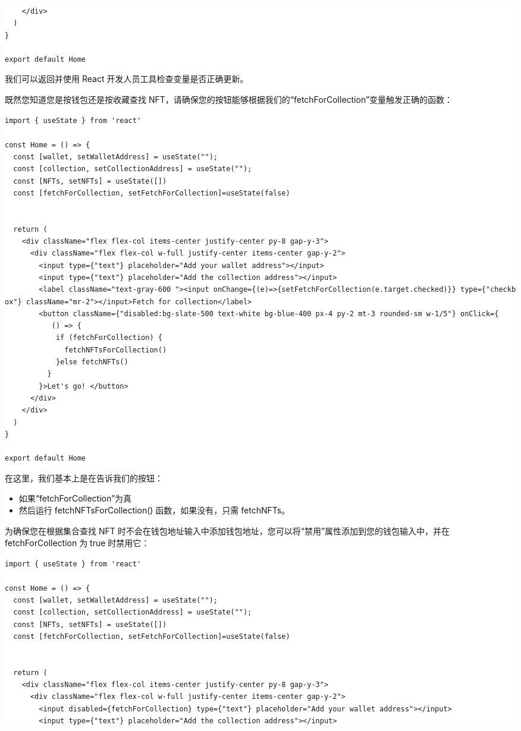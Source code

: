 ```
    </div>
  )
}

export default Home
```

我们可以返回并使用 React 开发人员工具检查变量是否正确更新。

既然您知道您是按钱包还是按收藏查找 NFT，请确保您的按钮能够根据我们的“fetchForCollection”变量触发正确的函数：

```
import { useState } from 'react'

const Home = () => {
  const [wallet, setWalletAddress] = useState("");
  const [collection, setCollectionAddress] = useState("");
  const [NFTs, setNFTs] = useState([])
  const [fetchForCollection, setFetchForCollection]=useState(false)


  return (
    <div className="flex flex-col items-center justify-center py-8 gap-y-3">
      <div className="flex flex-col w-full justify-center items-center gap-y-2">
        <input type={"text"} placeholder="Add your wallet address"></input>
        <input type={"text"} placeholder="Add the collection address"></input>
        <label className="text-gray-600 "><input onChange={(e)=>{setFetchForCollection(e.target.checked)}} type={"checkbox"} className="mr-2"></input>Fetch for collection</label>
        <button className={"disabled:bg-slate-500 text-white bg-blue-400 px-4 py-2 mt-3 rounded-sm w-1/5"} onClick={
           () => {
            if (fetchForCollection) {
              fetchNFTsForCollection()
            }else fetchNFTs()
          }
        }>Let's go! </button>
      </div>
    </div>
  )
}

export default Home
```

在这里，我们基本上是在告诉我们的按钮：

- 如果“fetchForCollection”为真
- 然后运行 fetchNFTsForCollection() 函数，如果没有，只需 fetchNFTs。

为确保您在根据集合查找 NFT 时不会在钱包地址输入中添加钱包地址，您可以将“禁用”属性添加到您的钱包输入中，并在 fetchForCollection 为 true 时禁用它：

```
import { useState } from 'react'

const Home = () => {
  const [wallet, setWalletAddress] = useState("");
  const [collection, setCollectionAddress] = useState("");
  const [NFTs, setNFTs] = useState([])
  const [fetchForCollection, setFetchForCollection]=useState(false)


  return (
    <div className="flex flex-col items-center justify-center py-8 gap-y-3">
      <div className="flex flex-col w-full justify-center items-center gap-y-2">
        <input disabled={fetchForCollection} type={"text"} placeholder="Add your wallet address"></input>
        <input type={"text"} placeholder="Add the collection address"></input>
```